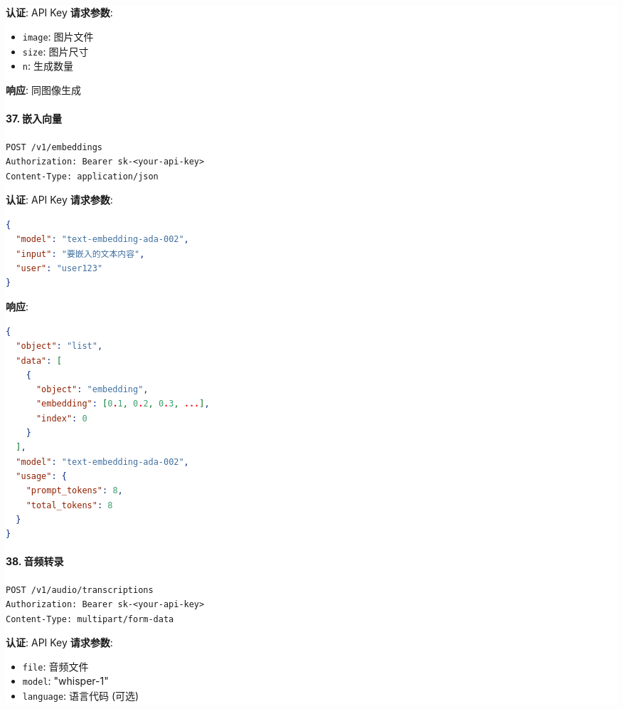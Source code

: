 **认证**: API Key
**请求参数**:
- `image`: 图片文件
- `size`: 图片尺寸
- `n`: 生成数量

**响应**: 同图像生成

#### 37. 嵌入向量
```http
POST /v1/embeddings
Authorization: Bearer sk-<your-api-key>
Content-Type: application/json
```

**认证**: API Key
**请求参数**:
```json
{
  "model": "text-embedding-ada-002",
  "input": "要嵌入的文本内容",
  "user": "user123"
}
```

**响应**:
```json
{
  "object": "list",
  "data": [
    {
      "object": "embedding",
      "embedding": [0.1, 0.2, 0.3, ...],
      "index": 0
    }
  ],
  "model": "text-embedding-ada-002",
  "usage": {
    "prompt_tokens": 8,
    "total_tokens": 8
  }
}
```

#### 38. 音频转录
```http
POST /v1/audio/transcriptions
Authorization: Bearer sk-<your-api-key>
Content-Type: multipart/form-data
```

**认证**: API Key
**请求参数**:
- `file`: 音频文件
- `model`: "whisper-1"
- `language`: 语言代码 (可选)
